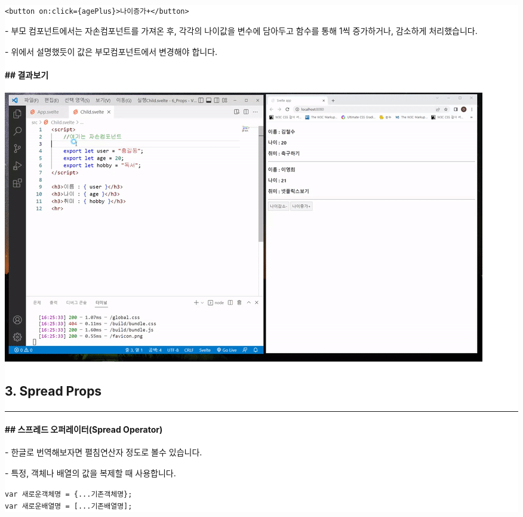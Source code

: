 ```svelte
<button on:click={agePlus}>나이증가+</button>
```

\- 부모 컴포넌트에서는 자손컴포넌트를 가져온 후, 각각의 나이값을 변수에 담아두고 함수를 통해 1씩 증가하거나, 감소하게 처리했습니다. 

\- 위에서 설명했듯이 값은 부모컴포넌트에서 변경해야 합니다.



#### **## 결과보기**



![img](.\images\WgGu8DeSiygKNXOcjT7oQK_img.gif)



 

## **3. Spread Props**

------

#### **## 스프레드 오퍼레이터(Spread Operator)**

\- 한글로 번역해보자면 펼침연산자 정도로 볼수 있습니다. 

\- 특정, 객체나 배열의 값을 복제할 때 사용합니다.

```
var 새로운객체명 = {...기존객체명};
var 새로운배열명 = [...기존배열명];
```
